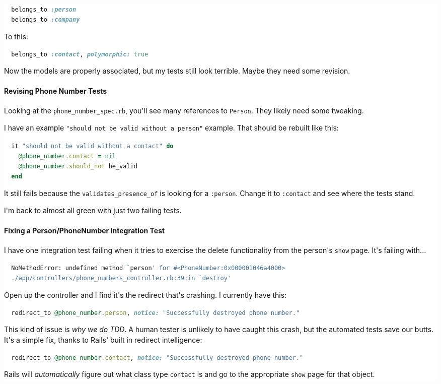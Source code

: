 ```ruby
  belongs_to :person
  belongs_to :company
```

To this:

```ruby
  belongs_to :contact, polymorphic: true
```

Now the models are properly associated, but my tests still look terrible. Maybe they need some revision.

#### Revising Phone Number Tests

Looking at the `phone_number_spec.rb`, you'll see many references to `Person`. They likely need some tweaking.

I have an example `"should not be valid without a person"` example. That should be rebuilt like this:

```ruby
  it "should not be valid without a contact" do
    @phone_number.contact = nil
    @phone_number.should_not be_valid
  end
```

It still fails because the `validates_presence_of` is looking for a `:person`. Change it to `:contact` and see where the tests stand.

I'm back to almost all green with just two failing tests.

#### Fixing a Person/PhoneNumber Integration Test

I have one integration test failing when it tries to exercise the delete functionality from the person's `show` page. It's failing with...

```bash
  NoMethodError: undefined method `person' for #<PhoneNumber:0x000001046a4000>
  ./app/controllers/phone_numbers_controller.rb:39:in `destroy'
```

Open up the controller and I find it's the redirect that's crashing. I currently have this:

```ruby
  redirect_to @phone_number.person, notice: "Successfully destroyed phone number."
```

This kind of issue is *why we do TDD*. A human tester is unlikely to have caught this crash, but the automated tests save our butts. It's a simple fix, thanks to Rails' built in redirect intelligence:

```ruby
  redirect_to @phone_number.contact, notice: "Successfully destroyed phone number."
```

Rails will _automatically_ figure out what class type `contact` is and go to the appropriate `show` page for that object.
